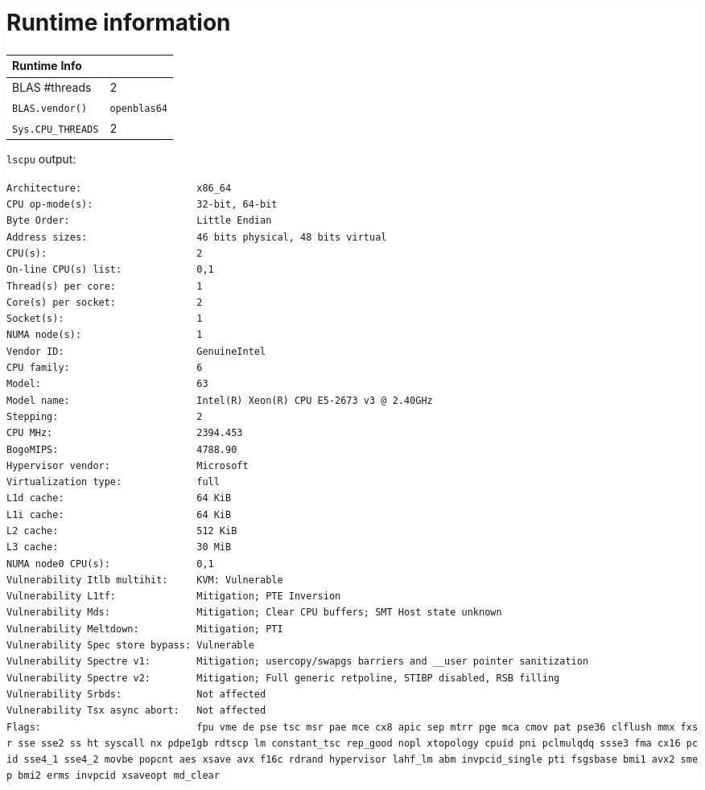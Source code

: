 # Runtime information
| Runtime Info | |
|:--|:--|
| BLAS #threads | 2 |
| `BLAS.vendor()` | `openblas64` |
| `Sys.CPU_THREADS` | 2 |

`lscpu` output:

    Architecture:                    x86_64
    CPU op-mode(s):                  32-bit, 64-bit
    Byte Order:                      Little Endian
    Address sizes:                   46 bits physical, 48 bits virtual
    CPU(s):                          2
    On-line CPU(s) list:             0,1
    Thread(s) per core:              1
    Core(s) per socket:              2
    Socket(s):                       1
    NUMA node(s):                    1
    Vendor ID:                       GenuineIntel
    CPU family:                      6
    Model:                           63
    Model name:                      Intel(R) Xeon(R) CPU E5-2673 v3 @ 2.40GHz
    Stepping:                        2
    CPU MHz:                         2394.453
    BogoMIPS:                        4788.90
    Hypervisor vendor:               Microsoft
    Virtualization type:             full
    L1d cache:                       64 KiB
    L1i cache:                       64 KiB
    L2 cache:                        512 KiB
    L3 cache:                        30 MiB
    NUMA node0 CPU(s):               0,1
    Vulnerability Itlb multihit:     KVM: Vulnerable
    Vulnerability L1tf:              Mitigation; PTE Inversion
    Vulnerability Mds:               Mitigation; Clear CPU buffers; SMT Host state unknown
    Vulnerability Meltdown:          Mitigation; PTI
    Vulnerability Spec store bypass: Vulnerable
    Vulnerability Spectre v1:        Mitigation; usercopy/swapgs barriers and __user pointer sanitization
    Vulnerability Spectre v2:        Mitigation; Full generic retpoline, STIBP disabled, RSB filling
    Vulnerability Srbds:             Not affected
    Vulnerability Tsx async abort:   Not affected
    Flags:                           fpu vme de pse tsc msr pae mce cx8 apic sep mtrr pge mca cmov pat pse36 clflush mmx fxsr sse sse2 ss ht syscall nx pdpe1gb rdtscp lm constant_tsc rep_good nopl xtopology cpuid pni pclmulqdq ssse3 fma cx16 pcid sse4_1 sse4_2 movbe popcnt aes xsave avx f16c rdrand hypervisor lahf_lm abm invpcid_single pti fsgsbase bmi1 avx2 smep bmi2 erms invpcid xsaveopt md_clear
    
